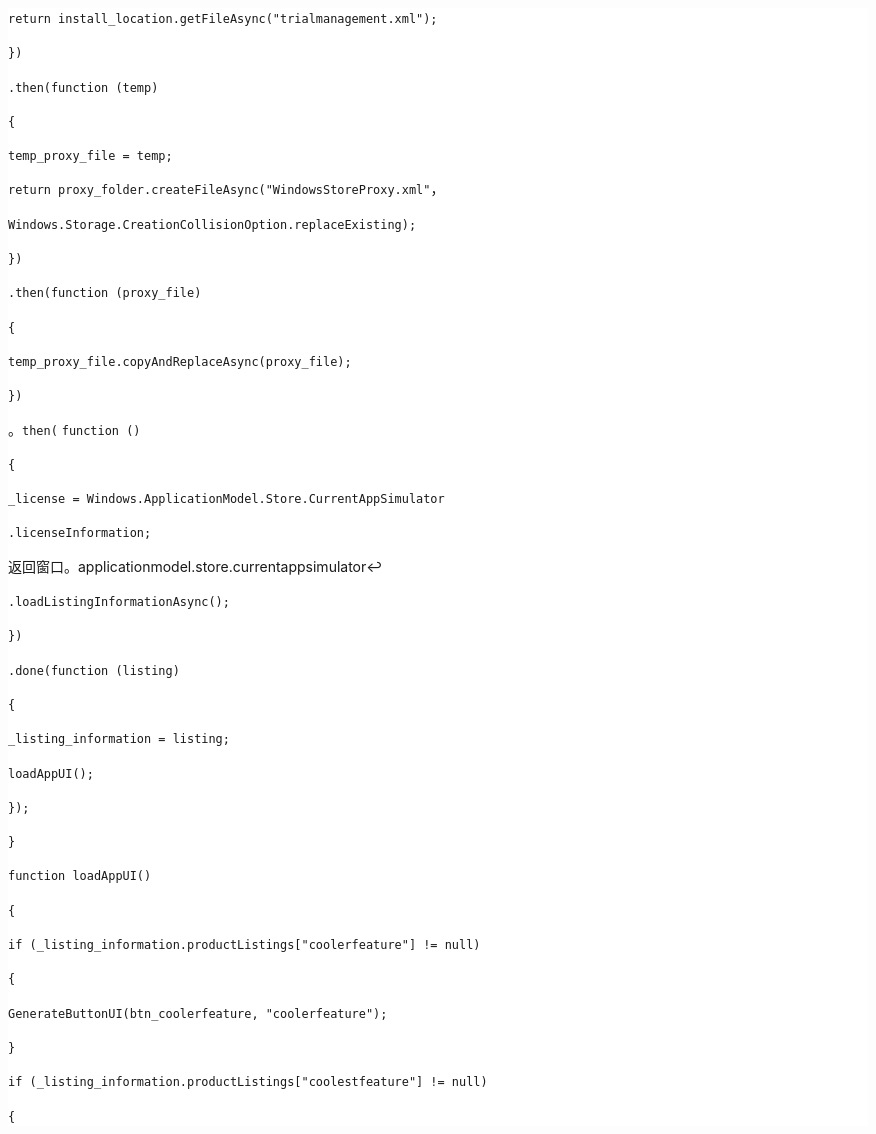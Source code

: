 `return install_location.getFileAsync("trialmanagement.xml");`

`})`

`.then(function (temp)`

`{`

`temp_proxy_file = temp;`

`return proxy_folder.createFileAsync("WindowsStoreProxy.xml"`，

`Windows.Storage.CreationCollisionOption.replaceExisting);`

`})`

`.then(function (proxy_file)`

`{`

`temp_proxy_file.copyAndReplaceAsync(proxy_file);`

`})`

。`then(` `function ()`

`{`

`_license = Windows.ApplicationModel.Store.CurrentAppSimulator`

`.licenseInformation;`

返回窗口。applicationmodel.store.currentappsimulator↩

`.loadListingInformationAsync();`

`})`

`.done(function (listing)`

`{`

`_listing_information = listing;`

`loadAppUI();`

`});`

`}`

`function loadAppUI()`

`{`

`if (_listing_information.productListings["coolerfeature"] != null)`

`{`

`GenerateButtonUI(btn_coolerfeature, "coolerfeature");`

`}`

`if (_listing_information.productListings["coolestfeature"] != null)`

`{`
